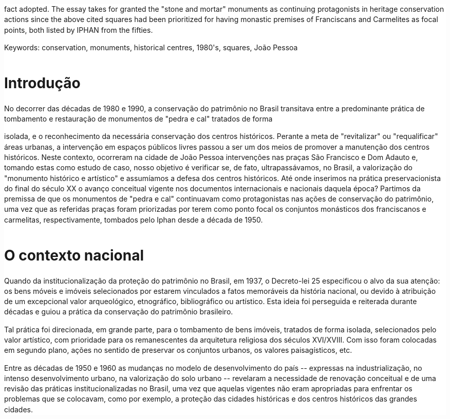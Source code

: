 fact adopted. The essay takes for granted the "stone and mortar"
monuments as continuing protagonists in heritage conservation actions
since the above cited squares had been prioritized for having monastic
premises of Franciscans and Carmelites as focal points, both listed by
IPHAN from the fifties.

Keywords: conservation, monuments, historical centres, 1980's, squares,
João Pessoa

# Introdução

No decorrer das décadas de 1980 e 1990, a conservação do patrimônio no
Brasil transitava entre a predominante prática de tombamento e
restauração de monumentos de "pedra e cal" tratados de forma

isolada, e o reconhecimento da necessária conservação dos centros
históricos. Perante a meta de "revitalizar" ou "requalificar" áreas
urbanas, a intervenção em espaços públicos livres passou a ser um dos
meios de promover a manutenção dos centros históricos. Neste contexto,
ocorreram na cidade de João Pessoa intervenções nas praças São Francisco
e Dom Adauto e, tomando estas como estudo de caso, nosso objetivo é
verificar se, de fato, ultrapassávamos, no Brasil, a valorização do
"monumento histórico e artístico" e assumíamos a defesa dos centros
históricos. Até onde inserimos na prática preservacionista do final do
século XX o avanço conceitual vigente nos documentos internacionais e
nacionais daquela época? Partimos da premissa de que os monumentos de
"pedra e cal" continuavam como protagonistas nas ações de conservação do
patrimônio, uma vez que as referidas praças foram priorizadas por terem
como ponto focal os conjuntos monásticos dos franciscanos e carmelitas,
respectivamente, tombados pelo Iphan desde a década de 1950.

# O contexto nacional

Quando da institucionalização da proteção do patrimônio no Brasil, em
1937, o Decreto-lei 25 especificou o alvo da sua atenção: os bens móveis
e imóveis selecionados por estarem vinculados a fatos memoráveis da
história nacional, ou devido à atribuição de um excepcional valor
arqueológico, etnográfico, bibliográfico ou artístico. Esta ideia foi
perseguida e reiterada durante décadas e guiou a prática da conservação
do patrimônio brasileiro.

Tal prática foi direcionada, em grande parte, para o tombamento de bens
imóveis, tratados de forma isolada, selecionados pelo valor artístico,
com prioridade para os remanescentes da arquitetura religiosa dos
séculos XVI/XVIII. Com isso foram colocadas em segundo plano, ações no
sentido de preservar os conjuntos urbanos, os valores paisagísticos,
etc.

Entre as décadas de 1950 e 1960 as mudanças no modelo de desenvolvimento
do país -- expressas na industrialização, no intenso desenvolvimento
urbano, na valorização do solo urbano -- revelaram a necessidade de
renovação conceitual e de uma revisão das práticas institucionalizadas
no Brasil, uma vez que aquelas vigentes não eram apropriadas para
enfrentar os problemas que se colocavam, como por exemplo, a proteção
das cidades históricas e dos centros históricos das grandes cidades.

